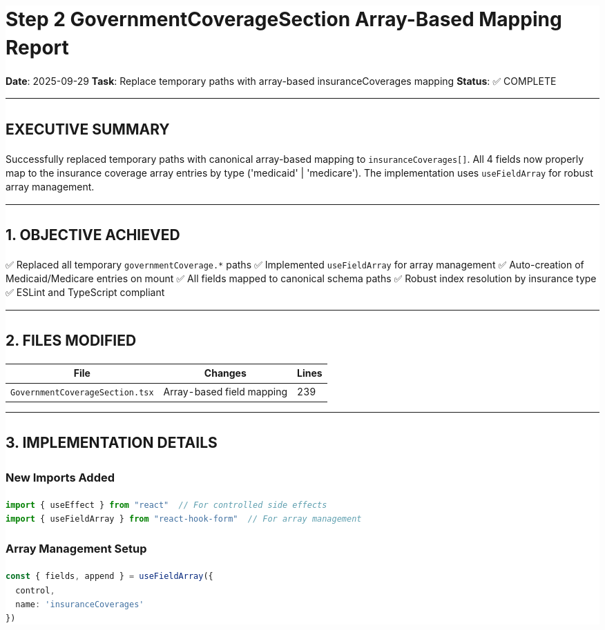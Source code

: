 # Step 2 GovernmentCoverageSection Array-Based Mapping Report

**Date**: 2025-09-29
**Task**: Replace temporary paths with array-based insuranceCoverages mapping
**Status**: ✅ COMPLETE

---

## EXECUTIVE SUMMARY

Successfully replaced temporary paths with canonical array-based mapping to `insuranceCoverages[]`. All 4 fields now properly map to the insurance coverage array entries by type ('medicaid' | 'medicare'). The implementation uses `useFieldArray` for robust array management.

---

## 1. OBJECTIVE ACHIEVED

✅ Replaced all temporary `governmentCoverage.*` paths
✅ Implemented `useFieldArray` for array management
✅ Auto-creation of Medicaid/Medicare entries on mount
✅ All fields mapped to canonical schema paths
✅ Robust index resolution by insurance type
✅ ESLint and TypeScript compliant

---

## 2. FILES MODIFIED

| File | Changes | Lines |
|------|---------|-------|
| `GovernmentCoverageSection.tsx` | Array-based field mapping | 239 |

---

## 3. IMPLEMENTATION DETAILS

### New Imports Added
```typescript
import { useEffect } from "react"  // For controlled side effects
import { useFieldArray } from "react-hook-form"  // For array management
```

### Array Management Setup
```typescript
const { fields, append } = useFieldArray({
  control,
  name: 'insuranceCoverages'
})
```
